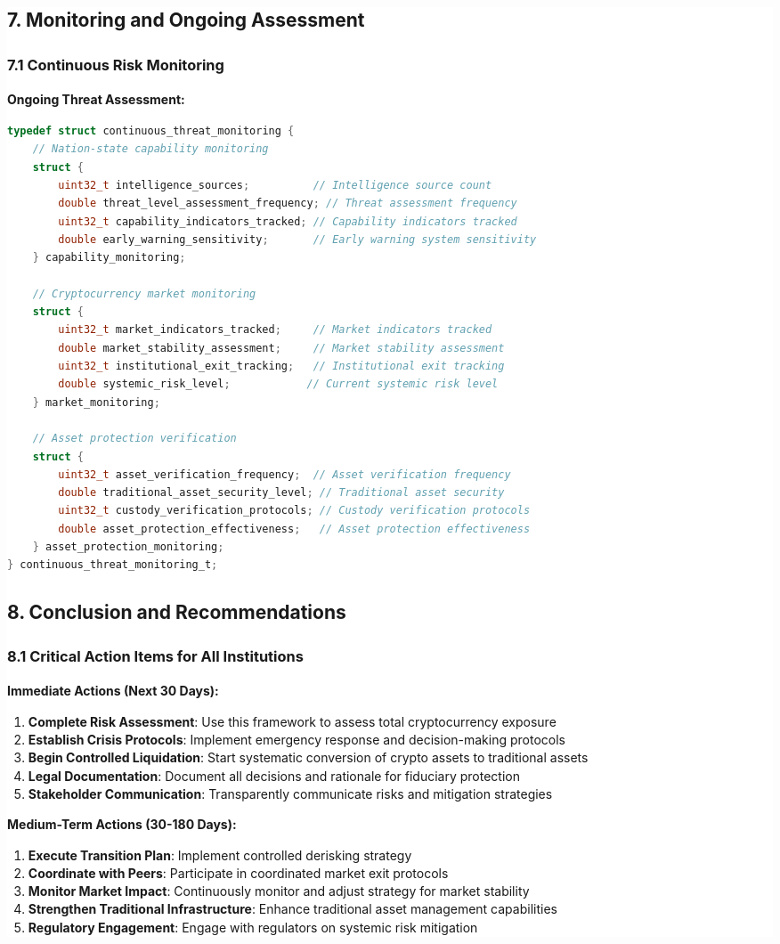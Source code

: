 ## 7. Monitoring and Ongoing Assessment

### 7.1 Continuous Risk Monitoring

**Ongoing Threat Assessment:**
```c
typedef struct continuous_threat_monitoring {
    // Nation-state capability monitoring
    struct {
        uint32_t intelligence_sources;          // Intelligence source count
        double threat_level_assessment_frequency; // Threat assessment frequency
        uint32_t capability_indicators_tracked; // Capability indicators tracked
        double early_warning_sensitivity;       // Early warning system sensitivity
    } capability_monitoring;
    
    // Cryptocurrency market monitoring
    struct {
        uint32_t market_indicators_tracked;     // Market indicators tracked
        double market_stability_assessment;     // Market stability assessment
        uint32_t institutional_exit_tracking;   // Institutional exit tracking
        double systemic_risk_level;            // Current systemic risk level
    } market_monitoring;
    
    // Asset protection verification
    struct {
        uint32_t asset_verification_frequency;  // Asset verification frequency
        double traditional_asset_security_level; // Traditional asset security
        uint32_t custody_verification_protocols; // Custody verification protocols
        double asset_protection_effectiveness;   // Asset protection effectiveness
    } asset_protection_monitoring;
} continuous_threat_monitoring_t;
```

## 8. Conclusion and Recommendations

### 8.1 Critical Action Items for All Institutions

**Immediate Actions (Next 30 Days):**
1. **Complete Risk Assessment**: Use this framework to assess total cryptocurrency exposure
2. **Establish Crisis Protocols**: Implement emergency response and decision-making protocols
3. **Begin Controlled Liquidation**: Start systematic conversion of crypto assets to traditional assets
4. **Legal Documentation**: Document all decisions and rationale for fiduciary protection
5. **Stakeholder Communication**: Transparently communicate risks and mitigation strategies

**Medium-Term Actions (30-180 Days):**
1. **Execute Transition Plan**: Implement controlled derisking strategy
2. **Coordinate with Peers**: Participate in coordinated market exit protocols
3. **Monitor Market Impact**: Continuously monitor and adjust strategy for market stability
4. **Strengthen Traditional Infrastructure**: Enhance traditional asset management capabilities
5. **Regulatory Engagement**: Engage with regulators on systemic risk mitigation

